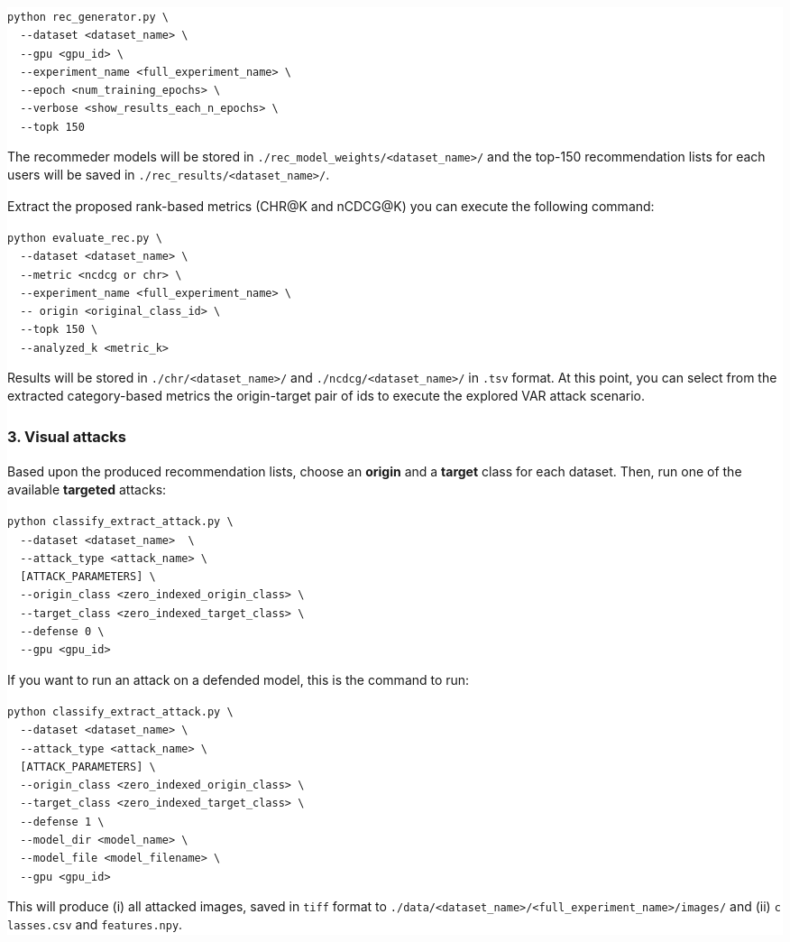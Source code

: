 ```
python rec_generator.py \
  --dataset <dataset_name> \
  --gpu <gpu_id> \
  --experiment_name <full_experiment_name> \
  --epoch <num_training_epochs> \
  --verbose <show_results_each_n_epochs> \
  --topk 150
```
The recommeder models will be stored in ```./rec_model_weights/<dataset_name>/``` and the top-150 recommendation lists for each users will be saved in ```./rec_results/<dataset_name>/```. 

Extract the proposed rank-based metrics (CHR@K and nCDCG@K) you can execute the following command:
```
python evaluate_rec.py \
  --dataset <dataset_name> \
  --metric <ncdcg or chr> \
  --experiment_name <full_experiment_name> \
  -- origin <original_class_id> \
  --topk 150 \
  --analyzed_k <metric_k>
```

Results will be stored in ```./chr/<dataset_name>/``` and ```./ncdcg/<dataset_name>/``` in ```.tsv``` format. At this point, you can select from the extracted category-based metrics the origin-target pair of ids to execute the explored VAR attack scenario.

### 3. Visual attacks
Based upon the produced recommendation lists, choose an **origin** and a **target** class for each dataset. Then, run one of the available **targeted** attacks:
```
python classify_extract_attack.py \
  --dataset <dataset_name>  \
  --attack_type <attack_name> \
  [ATTACK_PARAMETERS] \
  --origin_class <zero_indexed_origin_class> \
  --target_class <zero_indexed_target_class> \
  --defense 0 \
  --gpu <gpu_id>
```
If you want to run an attack on a defended model, this is the command to run:
```
python classify_extract_attack.py \
  --dataset <dataset_name> \
  --attack_type <attack_name> \
  [ATTACK_PARAMETERS] \
  --origin_class <zero_indexed_origin_class> \
  --target_class <zero_indexed_target_class> \
  --defense 1 \
  --model_dir <model_name> \
  --model_file <model_filename> \
  --gpu <gpu_id>
```
This will produce (i) all attacked images, saved in ```tiff``` format to ```./data/<dataset_name>/<full_experiment_name>/images/``` and (ii) ```classes.csv``` and ```features.npy```. 
